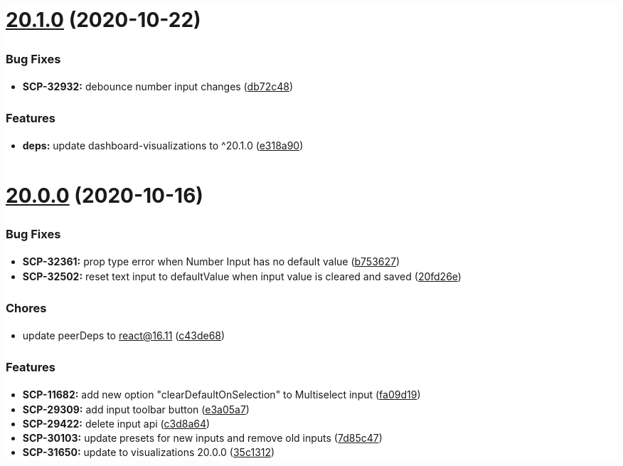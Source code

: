 


<a name="20.1.0"></a>
# [20.1.0](https://cd.splunkdev.com/devplat/dashboard-framework/compare/v20.0.0...v20.1.0) (2020-10-22)


### Bug Fixes

* **SCP-32932:** debounce number input changes ([db72c48](https://cd.splunkdev.com/devplat/dashboard-framework/commits/db72c48))


### Features

* **deps:** update dashboard-visualizations to ^20.1.0 ([e318a90](https://cd.splunkdev.com/devplat/dashboard-framework/commits/e318a90))




<a name="20.0.0"></a>
# [20.0.0](https://cd.splunkdev.com/devplat/dashboard-framework/compare/v19.1.0...v20.0.0) (2020-10-16)


### Bug Fixes

* **SCP-32361:** prop type error when Number Input has no default value ([b753627](https://cd.splunkdev.com/devplat/dashboard-framework/commits/b753627))
* **SCP-32502:** reset text input to defaultValue when input value is cleared and saved ([20fd26e](https://cd.splunkdev.com/devplat/dashboard-framework/commits/20fd26e))


### Chores

* update peerDeps to react@16.11 ([c43de68](https://cd.splunkdev.com/devplat/dashboard-framework/commits/c43de68))


### Features

* **SCP-11682:** add new option "clearDefaultOnSelection" to Multiselect input ([fa09d19](https://cd.splunkdev.com/devplat/dashboard-framework/commits/fa09d19))
* **SCP-29309:** add input toolbar button ([e3a05a7](https://cd.splunkdev.com/devplat/dashboard-framework/commits/e3a05a7))
* **SCP-29422:** delete input api ([c3d8a64](https://cd.splunkdev.com/devplat/dashboard-framework/commits/c3d8a64))
* **SCP-30103:** update presets for new inputs and remove old inputs ([7d85c47](https://cd.splunkdev.com/devplat/dashboard-framework/commits/7d85c47))
* **SCP-31650:** update to visualizations 20.0.0 ([35c1312](https://cd.splunkdev.com/devplat/dashboard-framework/commits/35c1312))


